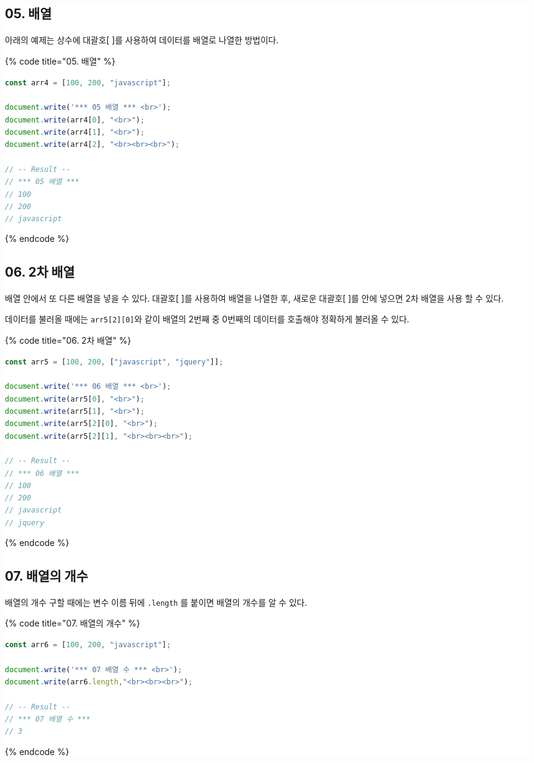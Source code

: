 ## 05. 배열

아래의 예제는 상수에 대괄호\[ \]를 사용하여 데이터를 배열로 나열한 방법이다.

{% code title="05. 배열" %}
```javascript
const arr4 = [100, 200, "javascript"];

document.write('*** 05 배열 *** <br>');
document.write(arr4[0], "<br>");
document.write(arr4[1], "<br>");
document.write(arr4[2], "<br><br><br>");

// -- Result --
// *** 05 배열 ***
// 100
// 200
// javascript
```
{% endcode %}

## 06. 2차 배열

배열 안에서 또 다른 배열을 넣을 수 있다. 대괄호\[ \]를 사용하여 배열을 나열한 후, 새로운 대괄호\[ \]를 안에 넣으면 2차 배열을 사용 할 수 있다.

데이터를 불러올 때에는 `arr5[2][0]`와 같이 배열의 2번째 중 0번째의 데이터를 호출해야 정확하게 불러올 수 있다.

{% code title="06. 2차 배열" %}
```javascript
const arr5 = [100, 200, ["javascript", "jquery"]];

document.write('*** 06 배열 *** <br>');
document.write(arr5[0], "<br>");
document.write(arr5[1], "<br>");
document.write(arr5[2][0], "<br>");
document.write(arr5[2][1], "<br><br><br>");

// -- Result --
// *** 06 배열 ***
// 100
// 200
// javascript
// jquery
```
{% endcode %}

## 07. 배열의 개수

배열의 개수 구할 때에는 변수 이름 뒤에 `.length` 를 붙이면 배열의 개수를 알 수 있다.

{% code title="07. 배열의 개수" %}
```javascript
const arr6 = [100, 200, "javascript"];

document.write('*** 07 배열 수 *** <br>');
document.write(arr6.length,"<br><br><br>");

// -- Result --
// *** 07 배열 수 ***
// 3
```
{% endcode %}
